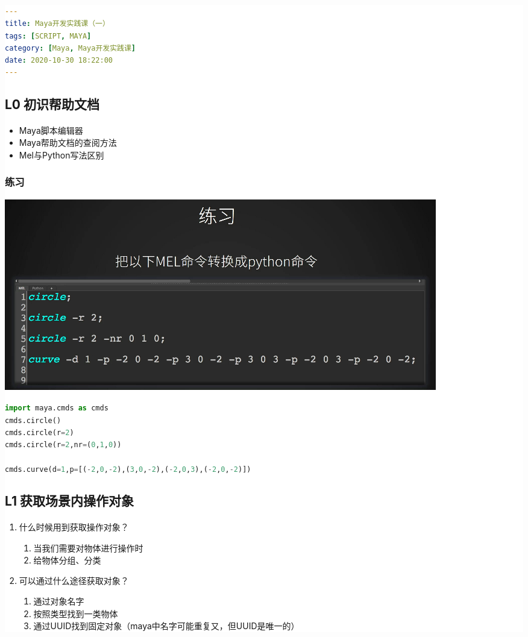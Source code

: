 ```yaml
---
title: Maya开发实践课（一）
tags: [SCRIPT, MAYA]
category: [Maya, Maya开发实践课]
date: 2020-10-30 18:22:00
---
```



## L0 初识帮助文档
- Maya脚本编辑器
- Maya帮助文档的查阅方法
- Mel与Python写法区别

### 练习
![](Maya开发实践课（一）/L0_prac.png)

```python
import maya.cmds as cmds
cmds.circle()
cmds.circle(r=2)
cmds.circle(r=2,nr=(0,1,0))

cmds.curve(d=1,p=[(-2,0,-2),(3,0,-2),(-2,0,3),(-2,0,-2)])
```


## L1 获取场景内操作对象
1. 什么时候用到获取操作对象？
   1. 当我们需要对物体进行操作时
   2. 给物体分组、分类

2. 可以通过什么途径获取对象？
   1. 通过对象名字
   2. 按照类型找到一类物体
   3. 通过UUID找到固定对象（maya中名字可能重复又，但UUID是唯一的）
